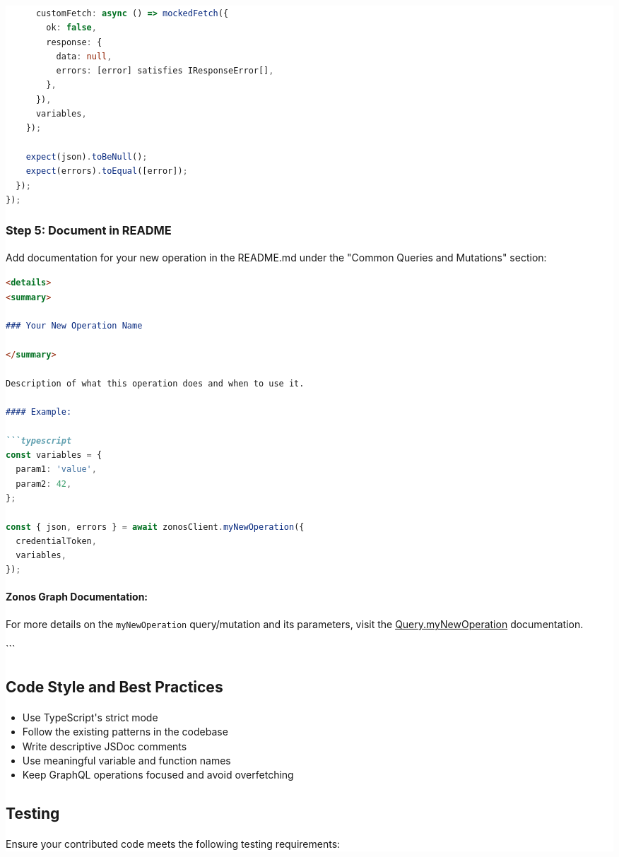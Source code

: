 ```typescript
      customFetch: async () => mockedFetch({
        ok: false,
        response: {
          data: null,
          errors: [error] satisfies IResponseError[],
        },
      }),
      variables,
    });
    
    expect(json).toBeNull();
    expect(errors).toEqual([error]);
  });
});
```

### Step 5: Document in README

Add documentation for your new operation in the README.md under the "Common Queries and Mutations" section:

```markdown
<details>
<summary>

### Your New Operation Name

</summary>

Description of what this operation does and when to use it.

#### Example:

```typescript
const variables = {
  param1: 'value',
  param2: 42,
};

const { json, errors } = await zonosClient.myNewOperation({
  credentialToken,
  variables,
});
```

#### Zonos Graph Documentation:

For more details on the `myNewOperation` query/mutation and its parameters, visit the [Query.myNewOperation](https://zonos.com/developer/queries/myNewOperation) documentation.

</details>
```

## Code Style and Best Practices

- Use TypeScript's strict mode
- Follow the existing patterns in the codebase
- Write descriptive JSDoc comments
- Use meaningful variable and function names
- Keep GraphQL operations focused and avoid overfetching

## Testing

Ensure your contributed code meets the following testing requirements:

```